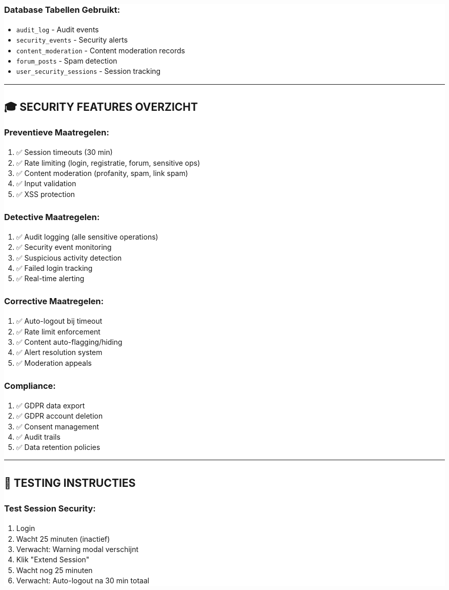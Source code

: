 
### Database Tabellen Gebruikt:
- `audit_log` - Audit events
- `security_events` - Security alerts
- `content_moderation` - Content moderation records
- `forum_posts` - Spam detection
- `user_security_sessions` - Session tracking

---

## 🎓 SECURITY FEATURES OVERZICHT

### Preventieve Maatregelen:
1. ✅ Session timeouts (30 min)
2. ✅ Rate limiting (login, registratie, forum, sensitive ops)
3. ✅ Content moderation (profanity, spam, link spam)
4. ✅ Input validation
5. ✅ XSS protection

### Detective Maatregelen:
1. ✅ Audit logging (alle sensitive operations)
2. ✅ Security event monitoring
3. ✅ Suspicious activity detection
4. ✅ Failed login tracking
5. ✅ Real-time alerting

### Corrective Maatregelen:
1. ✅ Auto-logout bij timeout
2. ✅ Rate limit enforcement
3. ✅ Content auto-flagging/hiding
4. ✅ Alert resolution system
5. ✅ Moderation appeals

### Compliance:
1. ✅ GDPR data export
2. ✅ GDPR account deletion
3. ✅ Consent management
4. ✅ Audit trails
5. ✅ Data retention policies

---

## 🧪 TESTING INSTRUCTIES

### Test Session Security:
1. Login
2. Wacht 25 minuten (inactief)
3. Verwacht: Warning modal verschijnt
4. Klik "Extend Session"
5. Wacht nog 25 minuten
6. Verwacht: Auto-logout na 30 min totaal
